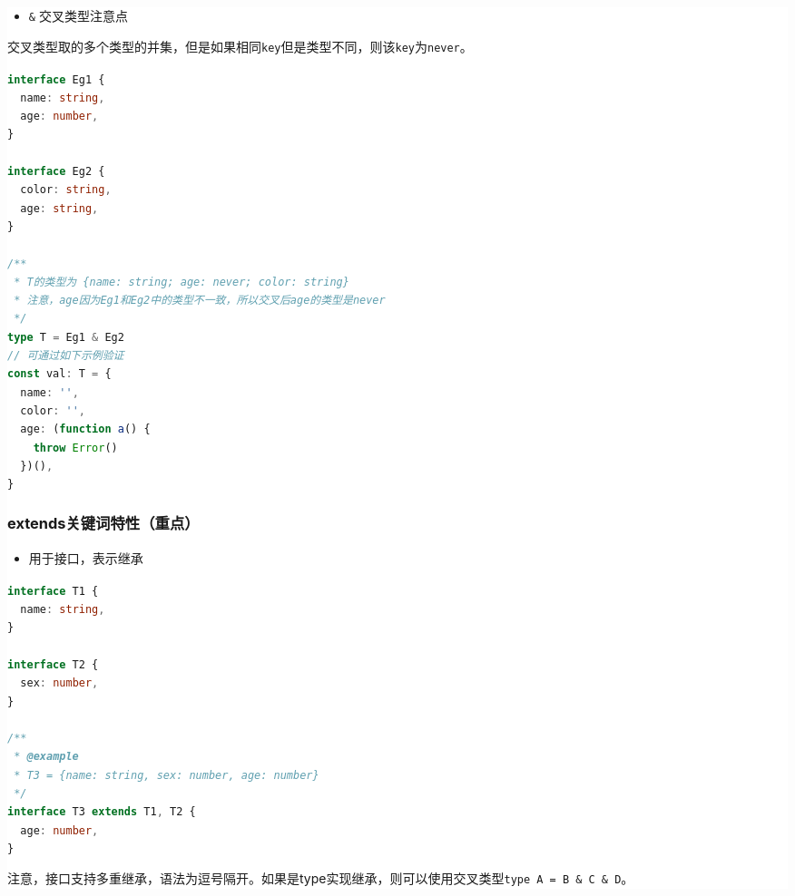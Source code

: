 - `&` 交叉类型注意点

交叉类型取的多个类型的并集，但是如果相同`key`但是类型不同，则该`key`为`never`。

```typescript
interface Eg1 {
  name: string,
  age: number,
}

interface Eg2 {
  color: string,
  age: string,
}

/**
 * T的类型为 {name: string; age: never; color: string}
 * 注意，age因为Eg1和Eg2中的类型不一致，所以交叉后age的类型是never
 */
type T = Eg1 & Eg2
// 可通过如下示例验证
const val: T = {
  name: '',
  color: '',
  age: (function a() {
    throw Error()
  })(),
}
```

### extends关键词特性（重点）

- 用于接口，表示继承

```typescript
interface T1 {
  name: string,
}

interface T2 {
  sex: number,
}

/**
 * @example
 * T3 = {name: string, sex: number, age: number}
 */
interface T3 extends T1, T2 {
  age: number,
}
```

注意，接口支持多重继承，语法为逗号隔开。如果是type实现继承，则可以使用交叉类型`type A = B & C & D`。
